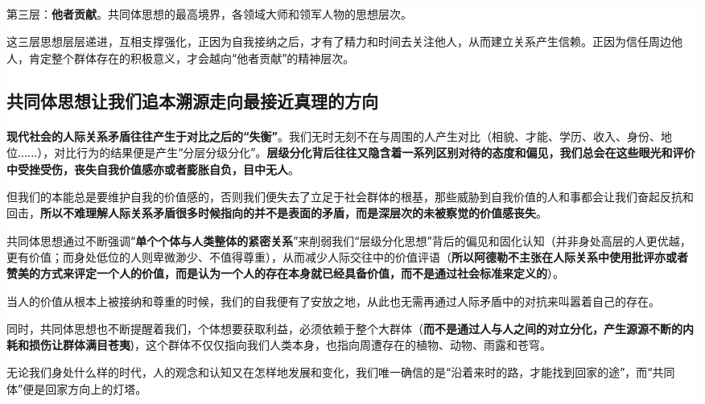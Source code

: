 第三层：**他者贡献**。共同体思想的最高境界，各领域大师和领军人物的思想层次。

这三层思想层层递进，互相支撑强化，正因为自我接纳之后，才有了精力和时间去关注他人，从而建立关系产生信赖。正因为信任周边他人，肯定整个群体存在的积极意义，才会越向“他者贡献”的精神层次。

## 共同体思想让我们追本溯源走向最接近真理的方向

**现代社会的人际关系矛盾往往产生于对比之后的“失衡”**。我们无时无刻不在与周围的人产生对比（相貌、才能、学历、收入、身份、地位......），对比行为的结果便是产生“分层分级分化”。**层级分化背后往往又隐含着一系列区别对待的态度和偏见，我们总会在这些眼光和评价中受挫受伤，丧失自我价值感亦或者膨胀自负，目中无人**。

但我们的本能总是要维护自我的价值感的，否则我们便失去了立足于社会群体的根基，那些威胁到自我价值的人和事都会让我们奋起反抗和回击，**所以不难理解人际关系矛盾很多时候指向的并不是表面的矛盾，而是深层次的未被察觉的价值感丧失**。

共同体思想通过不断强调“**单个个体与人类整体的紧密关系**”来削弱我们“层级分化思想”背后的偏见和固化认知（并非身处高层的人更优越，更有价值；而身处低位的人则卑微渺少、不值得尊重），从而减少人际交往中的价值评语（**所以阿德勒不主张在人际关系中使用批评亦或者赞美的方式来评定一个人的价值，而是认为一个人的存在本身就已经具备价值，而不是通过社会标准来定义的**）。

当人的价值从根本上被接纳和尊重的时候，我们的自我便有了安放之地，从此也无需再通过人际矛盾中的对抗来叫嚣着自己的存在。

同时，共同体思想也不断提醒着我们，个体想要获取利益，必须依赖于整个大群体（**而不是通过人与人之间的对立分化，产生源源不断的内耗和损伤让群体满目苍夷**)，这个群体不仅仅指向我们人类本身，也指向周遭存在的植物、动物、雨露和苍穹。

无论我们身处什么样的时代，人的观念和认知又在怎样地发展和变化，我们唯一确信的是“沿着来时的路，才能找到回家的途”，而“共同体”便是回家方向上的灯塔。